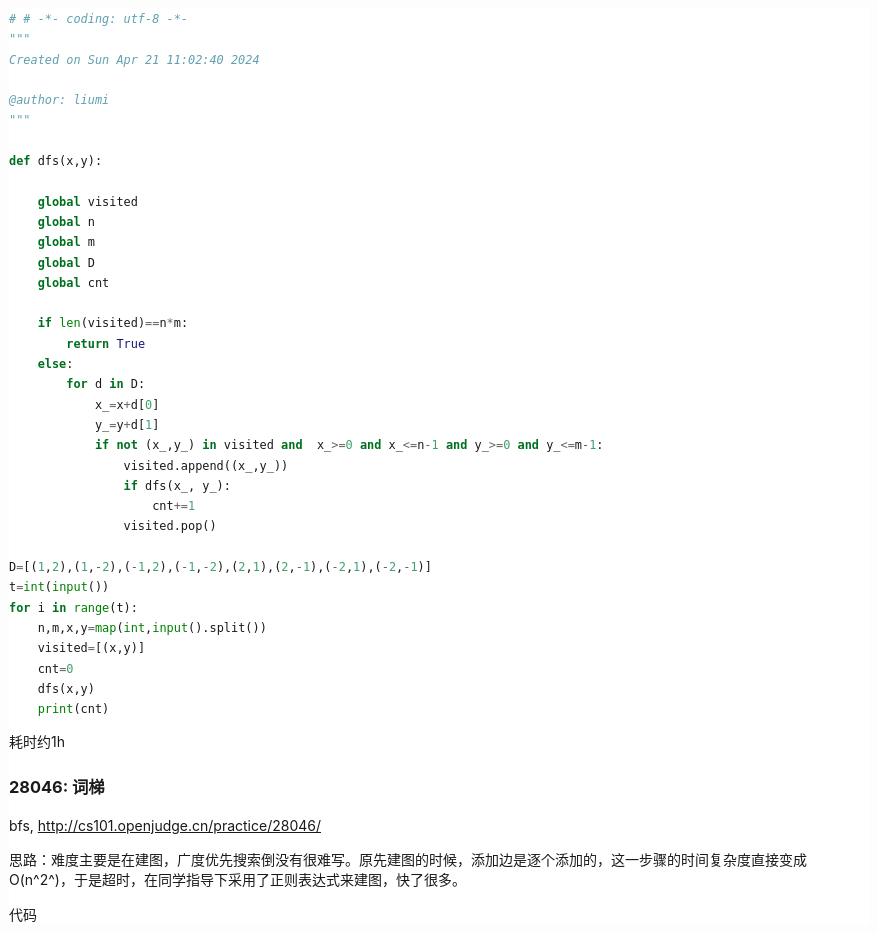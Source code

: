 ```python
# # -*- coding: utf-8 -*-
"""
Created on Sun Apr 21 11:02:40 2024

@author: liumi
"""

def dfs(x,y):
    
    global visited
    global n
    global m
    global D
    global cnt

    if len(visited)==n*m:
        return True
    else:
        for d in D:
            x_=x+d[0]
            y_=y+d[1]
            if not (x_,y_) in visited and  x_>=0 and x_<=n-1 and y_>=0 and y_<=m-1:
                visited.append((x_,y_))
                if dfs(x_, y_):
                    cnt+=1
                visited.pop()
                
D=[(1,2),(1,-2),(-1,2),(-1,-2),(2,1),(2,-1),(-2,1),(-2,-1)]
t=int(input())
for i in range(t):
    n,m,x,y=map(int,input().split())
    visited=[(x,y)]
    cnt=0
    dfs(x,y)
    print(cnt)

```

耗时约1h





### 28046: 词梯

bfs, http://cs101.openjudge.cn/practice/28046/



思路：难度主要是在建图，广度优先搜索倒没有很难写。原先建图的时候，添加边是逐个添加的，这一步骤的时间复杂度直接变成O(n^2^)，于是超时，在同学指导下采用了正则表达式来建图，快了很多。



代码
